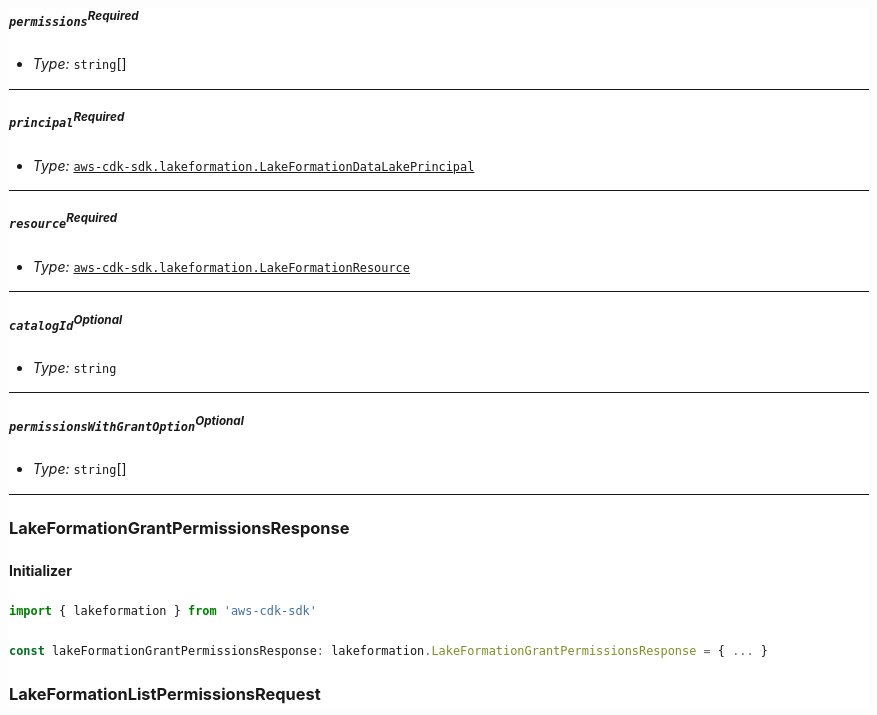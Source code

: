 ##### `permissions`<sup>Required</sup> <a name="aws-cdk-sdk.lakeformation.LakeFormationGrantPermissionsRequest.property.permissions"></a>

- *Type:* `string`[]

---

##### `principal`<sup>Required</sup> <a name="aws-cdk-sdk.lakeformation.LakeFormationGrantPermissionsRequest.property.principal"></a>

- *Type:* [`aws-cdk-sdk.lakeformation.LakeFormationDataLakePrincipal`](#aws-cdk-sdk.lakeformation.LakeFormationDataLakePrincipal)

---

##### `resource`<sup>Required</sup> <a name="aws-cdk-sdk.lakeformation.LakeFormationGrantPermissionsRequest.property.resource"></a>

- *Type:* [`aws-cdk-sdk.lakeformation.LakeFormationResource`](#aws-cdk-sdk.lakeformation.LakeFormationResource)

---

##### `catalogId`<sup>Optional</sup> <a name="aws-cdk-sdk.lakeformation.LakeFormationGrantPermissionsRequest.property.catalogId"></a>

- *Type:* `string`

---

##### `permissionsWithGrantOption`<sup>Optional</sup> <a name="aws-cdk-sdk.lakeformation.LakeFormationGrantPermissionsRequest.property.permissionsWithGrantOption"></a>

- *Type:* `string`[]

---

### LakeFormationGrantPermissionsResponse <a name="aws-cdk-sdk.lakeformation.LakeFormationGrantPermissionsResponse"></a>

#### Initializer <a name="[object Object].Initializer"></a>

```typescript
import { lakeformation } from 'aws-cdk-sdk'

const lakeFormationGrantPermissionsResponse: lakeformation.LakeFormationGrantPermissionsResponse = { ... }
```

### LakeFormationListPermissionsRequest <a name="aws-cdk-sdk.lakeformation.LakeFormationListPermissionsRequest"></a>
